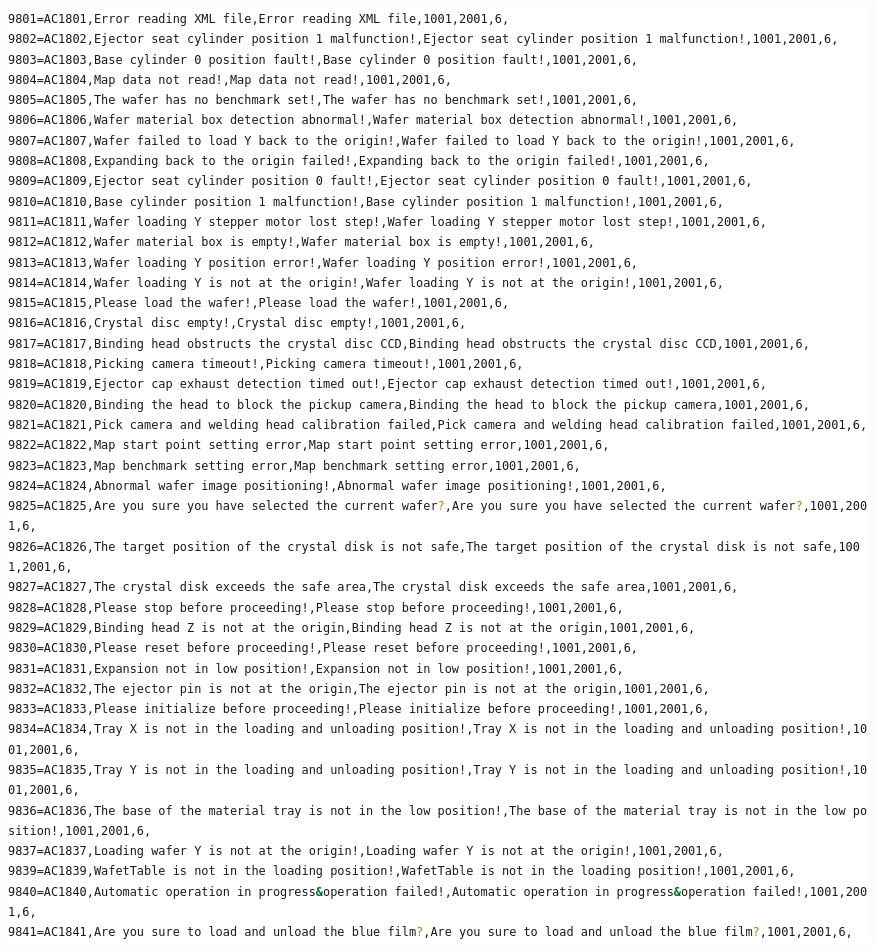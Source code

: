 

```sh
9801=AC1801,Error reading XML file,Error reading XML file,1001,2001,6,
9802=AC1802,Ejector seat cylinder position 1 malfunction!,Ejector seat cylinder position 1 malfunction!,1001,2001,6,
9803=AC1803,Base cylinder 0 position fault!,Base cylinder 0 position fault!,1001,2001,6,
9804=AC1804,Map data not read!,Map data not read!,1001,2001,6,
9805=AC1805,The wafer has no benchmark set!,The wafer has no benchmark set!,1001,2001,6,
9806=AC1806,Wafer material box detection abnormal!,Wafer material box detection abnormal!,1001,2001,6,
9807=AC1807,Wafer failed to load Y back to the origin!,Wafer failed to load Y back to the origin!,1001,2001,6,
9808=AC1808,Expanding back to the origin failed!,Expanding back to the origin failed!,1001,2001,6,
9809=AC1809,Ejector seat cylinder position 0 fault!,Ejector seat cylinder position 0 fault!,1001,2001,6,
9810=AC1810,Base cylinder position 1 malfunction!,Base cylinder position 1 malfunction!,1001,2001,6,
9811=AC1811,Wafer loading Y stepper motor lost step!,Wafer loading Y stepper motor lost step!,1001,2001,6,
9812=AC1812,Wafer material box is empty!,Wafer material box is empty!,1001,2001,6,
9813=AC1813,Wafer loading Y position error!,Wafer loading Y position error!,1001,2001,6,
9814=AC1814,Wafer loading Y is not at the origin!,Wafer loading Y is not at the origin!,1001,2001,6,
9815=AC1815,Please load the wafer!,Please load the wafer!,1001,2001,6,
9816=AC1816,Crystal disc empty!,Crystal disc empty!,1001,2001,6,
9817=AC1817,Binding head obstructs the crystal disc CCD,Binding head obstructs the crystal disc CCD,1001,2001,6,
9818=AC1818,Picking camera timeout!,Picking camera timeout!,1001,2001,6,
9819=AC1819,Ejector cap exhaust detection timed out!,Ejector cap exhaust detection timed out!,1001,2001,6,
9820=AC1820,Binding the head to block the pickup camera,Binding the head to block the pickup camera,1001,2001,6,
9821=AC1821,Pick camera and welding head calibration failed,Pick camera and welding head calibration failed,1001,2001,6,
9822=AC1822,Map start point setting error,Map start point setting error,1001,2001,6,
9823=AC1823,Map benchmark setting error,Map benchmark setting error,1001,2001,6,
9824=AC1824,Abnormal wafer image positioning!,Abnormal wafer image positioning!,1001,2001,6,
9825=AC1825,Are you sure you have selected the current wafer?,Are you sure you have selected the current wafer?,1001,2001,6,
9826=AC1826,The target position of the crystal disk is not safe,The target position of the crystal disk is not safe,1001,2001,6,
9827=AC1827,The crystal disk exceeds the safe area,The crystal disk exceeds the safe area,1001,2001,6,
9828=AC1828,Please stop before proceeding!,Please stop before proceeding!,1001,2001,6,
9829=AC1829,Binding head Z is not at the origin,Binding head Z is not at the origin,1001,2001,6,
9830=AC1830,Please reset before proceeding!,Please reset before proceeding!,1001,2001,6,
9831=AC1831,Expansion not in low position!,Expansion not in low position!,1001,2001,6,
9832=AC1832,The ejector pin is not at the origin,The ejector pin is not at the origin,1001,2001,6,
9833=AC1833,Please initialize before proceeding!,Please initialize before proceeding!,1001,2001,6,
9834=AC1834,Tray X is not in the loading and unloading position!,Tray X is not in the loading and unloading position!,1001,2001,6,
9835=AC1835,Tray Y is not in the loading and unloading position!,Tray Y is not in the loading and unloading position!,1001,2001,6,
9836=AC1836,The base of the material tray is not in the low position!,The base of the material tray is not in the low position!,1001,2001,6,
9837=AC1837,Loading wafer Y is not at the origin!,Loading wafer Y is not at the origin!,1001,2001,6,
9839=AC1839,WafetTable is not in the loading position!,WafetTable is not in the loading position!,1001,2001,6,
9840=AC1840,Automatic operation in progress&operation failed!,Automatic operation in progress&operation failed!,1001,2001,6,
9841=AC1841,Are you sure to load and unload the blue film?,Are you sure to load and unload the blue film?,1001,2001,6,
```